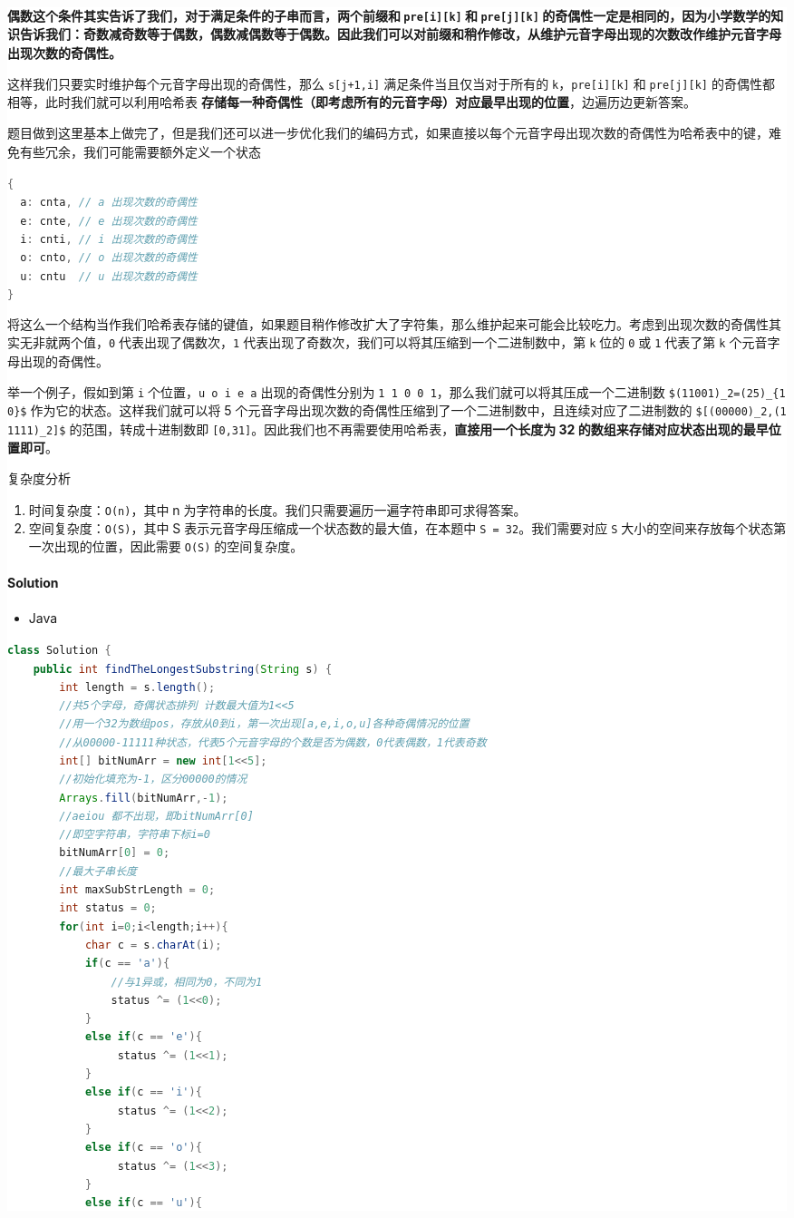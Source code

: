 **偶数这个条件其实告诉了我们，对于满足条件的子串而言，两个前缀和 `pre[i][k]` 和 `pre[j][k]` 的奇偶性一定是相同的，因为小学数学的知识告诉我们：奇数减奇数等于偶数，偶数减偶数等于偶数。因此我们可以对前缀和稍作修改，从维护元音字母出现的次数改作维护元音字母出现次数的奇偶性。**

这样我们只要实时维护每个元音字母出现的奇偶性，那么 `s[j+1,i]` 满足条件当且仅当对于所有的 `k`，`pre[i][k]` 和 `pre[j][k]` 的奇偶性都相等，此时我们就可以利用哈希表 **存储每一种奇偶性（即考虑所有的元音字母）对应最早出现的位置**，边遍历边更新答案。

题目做到这里基本上做完了，但是我们还可以进一步优化我们的编码方式，如果直接以每个元音字母出现次数的奇偶性为哈希表中的键，难免有些冗余，我们可能需要额外定义一个状态

```java
{
  a: cnta, // a 出现次数的奇偶性
  e: cnte, // e 出现次数的奇偶性
  i: cnti, // i 出现次数的奇偶性
  o: cnto, // o 出现次数的奇偶性
  u: cntu  // u 出现次数的奇偶性
}
```

将这么一个结构当作我们哈希表存储的键值，如果题目稍作修改扩大了字符集，那么维护起来可能会比较吃力。考虑到出现次数的奇偶性其实无非就两个值，`0` 代表出现了偶数次，`1` 代表出现了奇数次，我们可以将其压缩到一个二进制数中，第 `k` 位的 `0` 或 `1` 代表了第 `k` 个元音字母出现的奇偶性。

举一个例子，假如到第 `i` 个位置，`u o i e a` 出现的奇偶性分别为 `1 1 0 0 1`，那么我们就可以将其压成一个二进制数 `$(11001)_2=(25)_{10}$` 作为它的状态。这样我们就可以将 5 个元音字母出现次数的奇偶性压缩到了一个二进制数中，且连续对应了二进制数的  `$[(00000)_2,(11111)_2]$` 的范围，转成十进制数即 `[0,31]`。因此我们也不再需要使用哈希表，**直接用一个长度为 32 的数组来存储对应状态出现的最早位置即可**。


复杂度分析

1. 时间复杂度：`O(n)`，其中 n 为字符串的长度。我们只需要遍历一遍字符串即可求得答案。
2. 空间复杂度：`O(S)`，其中 S 表示元音字母压缩成一个状态数的最大值，在本题中 `S = 32`。我们需要对应 `S` 大小的空间来存放每个状态第一次出现的位置，因此需要 `O(S)` 的空间复杂度。


#### Solution

* Java


```java
class Solution {
    public int findTheLongestSubstring(String s) {
        int length = s.length();
        //共5个字母，奇偶状态排列 计数最大值为1<<5
        //用一个32为数组pos，存放从0到i，第一次出现[a,e,i,o,u]各种奇偶情况的位置
        //从00000-11111种状态，代表5个元音字母的个数是否为偶数，0代表偶数，1代表奇数
        int[] bitNumArr = new int[1<<5];
        //初始化填充为-1，区分00000的情况
        Arrays.fill(bitNumArr,-1);
        //aeiou 都不出现，即bitNumArr[0]
        //即空字符串，字符串下标i=0 
        bitNumArr[0] = 0; 
        //最大子串长度
        int maxSubStrLength = 0;  
        int status = 0;
        for(int i=0;i<length;i++){
            char c = s.charAt(i);
            if(c == 'a'){
                //与1异或，相同为0，不同为1
                status ^= (1<<0);
            }
            else if(c == 'e'){
                 status ^= (1<<1);
            }
            else if(c == 'i'){
                 status ^= (1<<2);
            }
            else if(c == 'o'){
                 status ^= (1<<3);
            }
            else if(c == 'u'){
```